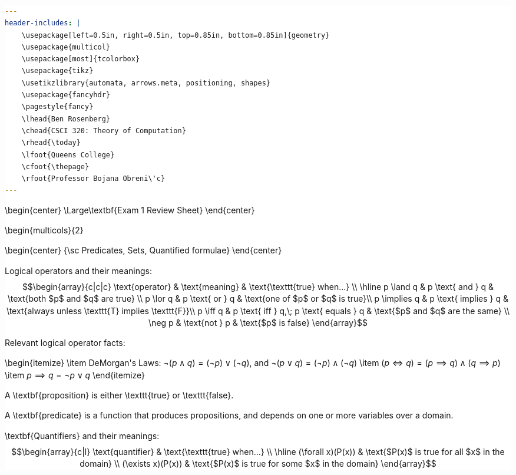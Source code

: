 ```yaml
---
header-includes: |
    \usepackage[left=0.5in, right=0.5in, top=0.85in, bottom=0.85in]{geometry}
    \usepackage{multicol}
    \usepackage[most]{tcolorbox}
    \usepackage{tikz}
    \usetikzlibrary{automata, arrows.meta, positioning, shapes}
    \usepackage{fancyhdr}
    \pagestyle{fancy}
    \lhead{Ben Rosenberg}
    \chead{CSCI 320: Theory of Computation}
    \rhead{\today}
    \lfoot{Queens College}
    \cfoot{\thepage}
    \rfoot{Professor Bojana Obreni\'c}
---
```


\begin{center} \Large\textbf{Exam 1 Review Sheet} \end{center}

\begin{multicols}{2}

\begin{center} {\sc Predicates, Sets, Quantified formulae} \end{center}

Logical operators and their meanings:
$$\begin{array}{c|c|c}
    \text{operator} & \text{meaning} & \text{\texttt{true} when...} \\
    \hline
    p \land q & p \text{ and } q & \text{both $p$ and $q$ are true} \\
    p \lor q & p \text{ or } q & \text{one of $p$ or $q$ is true}\\
    p \implies q & p \text{ implies } q & \text{always unless \texttt{T} implies \texttt{F}}\\
    p \iff q & p \text{ iff } q,\; p \text{ equals } q & \text{$p$ and $q$ are the same} \\
    \neg p & \text{not } p & \text{$p$ is false}
\end{array}$$

Relevant logical operator facts:

\begin{itemize}
    \item DeMorgan's Laws: $\neg (p \land q) = (\neg p) \lor (\neg q)$, and $\neg(p\lor q) = (\neg p) \land (\neg q)$
    \item $(p \iff q) = (p \implies q) \land (q\implies p)$
    \item $p\implies q = \neg p \lor q$
\end{itemize}

A \textbf{proposition} is either \texttt{true} or \texttt{false}.

A \textbf{predicate} is a function that produces propositions, and depends on one or more variables over a domain.

\textbf{Quantifiers} and their meanings:
$$\begin{array}{c|l}
    \text{quantifier} & \text{\texttt{true} when...} \\
    \hline
    (\forall x)(P(x)) & \text{$P(x)$ is true for all $x$ in the domain} \\
    (\exists x)(P(x)) & \text{$P(x)$ is true for some $x$ in the domain}
\end{array}$$
